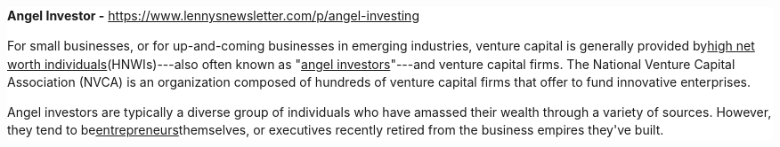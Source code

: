 

**Angel Investor -** <https://www.lennysnewsletter.com/p/angel-investing>

For small businesses, or for up-and-coming businesses in emerging industries, venture capital is generally provided by[high net worth individuals](https://www.investopedia.com/terms/h/hnwi.asp)(HNWIs)---also often known as "[angel investors](https://www.investopedia.com/terms/a/angelinvestor.asp)"---and venture capital firms. The National Venture Capital Association (NVCA) is an organization composed of hundreds of venture capital firms that offer to fund innovative enterprises.



Angel investors are typically a diverse group of individuals who have amassed their wealth through a variety of sources. However, they tend to be[entrepreneurs](https://www.investopedia.com/terms/e/entrepreneur.asp)themselves, or executives recently retired from the business empires they've built.

